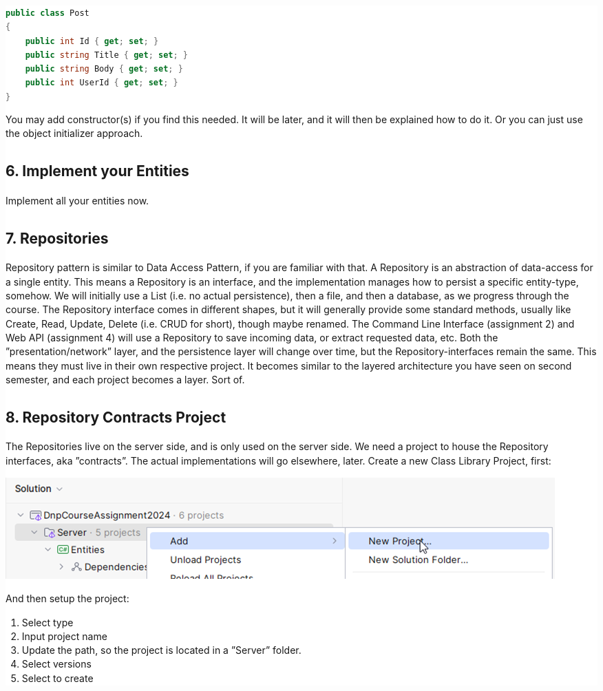 ```csharp
public class Post
{
    public int Id { get; set; }
    public string Title { get; set; }
    public string Body { get; set; }
    public int UserId { get; set; }
}
```

You may add constructor(s) if you find this needed. It will be later, and it will then be explained how to do it. Or you can just use the object initializer approach.

## 6. Implement your Entities
Implement all your entities now.


## 7. Repositories
Repository pattern is similar to Data Access Pattern, if you are familiar with that. 
A Repository is an abstraction of data-access for a single entity. This means a Repository is an interface, and the implementation manages how to persist a specific entity-type, somehow. We will initially use a List (i.e. no actual persistence), then a file, and then a database, as we progress through the course.
The Repository interface comes in different shapes, but it will generally provide some standard methods, usually like Create, Read, Update, Delete (i.e. CRUD for short), though maybe renamed.
The Command Line Interface (assignment 2) and Web API (assignment 4) will use a Repository to save incoming data, or extract requested data, etc.
Both the ”presentation/network” layer, and the persistence layer will change over time, but the Repository-interfaces remain the same. This means they must live in their own respective project. It becomes similar to the layered architecture you have seen on second semester, and each project becomes a layer. Sort of.

## 8. Repository Contracts Project
The Repositories live on the server side, and is only used on the server side.
We need a project to house the Repository interfaces, aka ”contracts”. The actual implementations will go elsewhere, later.
Create a new Class Library Project, first:
 
![alt text](image-12.png)

And then setup the project:
1)	Select type
2)	Input project name
3)	Update the path, so the project is located in a ”Server” folder.
4)	Select versions
5)	Select to create
